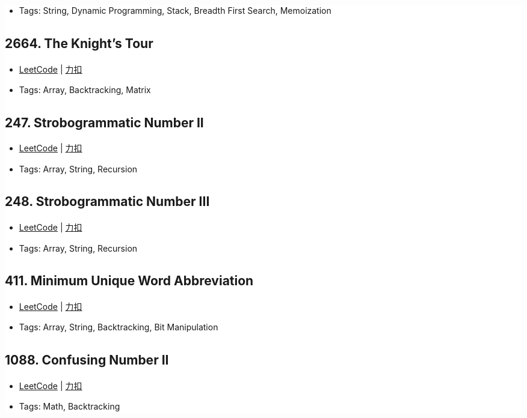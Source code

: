 -   Tags: String, Dynamic Programming, Stack, Breadth First Search, Memoization



## 2664. The Knight’s Tour

-    [LeetCode](https://leetcode.com/problems/the-knights-tour/) | [力扣](https://leetcode.cn/problems/the-knights-tour/)

-   Tags: Array, Backtracking, Matrix



## 247. Strobogrammatic Number II

-    [LeetCode](https://leetcode.com/problems/strobogrammatic-number-ii/) | [力扣](https://leetcode.cn/problems/strobogrammatic-number-ii/)

-   Tags: Array, String, Recursion



## 248. Strobogrammatic Number III

-    [LeetCode](https://leetcode.com/problems/strobogrammatic-number-iii/) | [力扣](https://leetcode.cn/problems/strobogrammatic-number-iii/)

-   Tags: Array, String, Recursion



## 411. Minimum Unique Word Abbreviation

-    [LeetCode](https://leetcode.com/problems/minimum-unique-word-abbreviation/) | [力扣](https://leetcode.cn/problems/minimum-unique-word-abbreviation/)

-   Tags: Array, String, Backtracking, Bit Manipulation



## 1088. Confusing Number II

-    [LeetCode](https://leetcode.com/problems/confusing-number-ii/) | [力扣](https://leetcode.cn/problems/confusing-number-ii/)

-   Tags: Math, Backtracking



